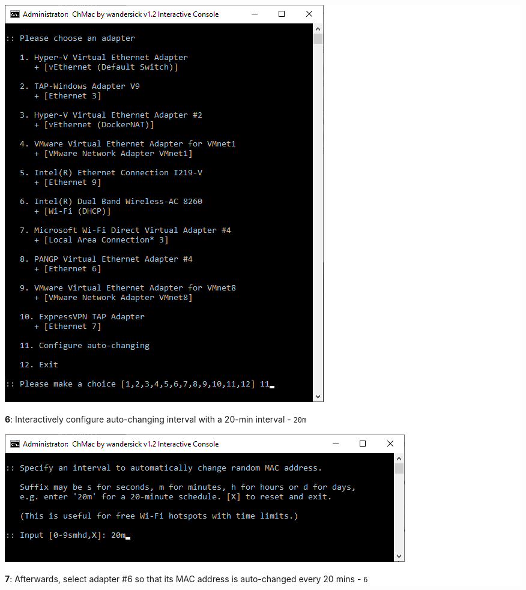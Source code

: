 ![Interactive Mode](./Images/chmac-interactive-mode.png)

**6**: Interactively configure auto-changing interval with a 20-min interval - `20m`

![Interactively configure auto-changing](./Images/chmac-interactive-mode-auto-changing.png)

**7**: Afterwards, select adapter #6 so that its MAC address is auto-changed every 20 mins - `6`
